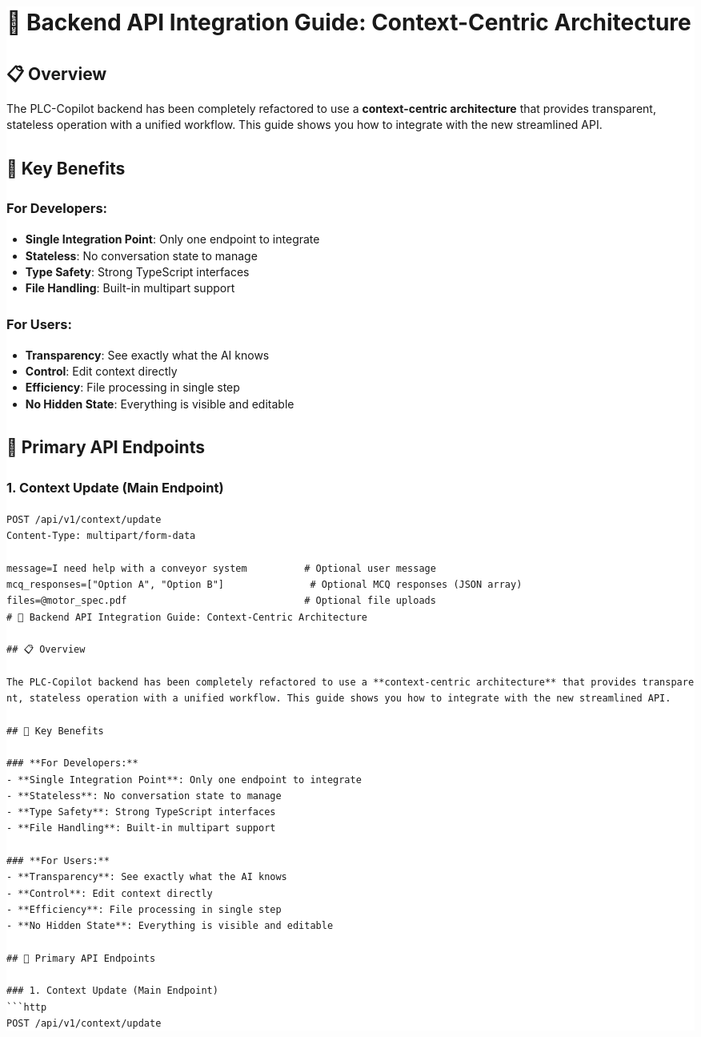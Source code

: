 # 🚀 Backend API Integration Guide: Context-Centric Architecture

## 📋 Overview

The PLC-Copilot backend has been completely refactored to use a **context-centric architecture** that provides transparent, stateless operation with a unified workflow. This guide shows you how to integrate with the new streamlined API.

## 🎯 Key Benefits

### **For Developers:**
- **Single Integration Point**: Only one endpoint to integrate
- **Stateless**: No conversation state to manage  
- **Type Safety**: Strong TypeScript interfaces
- **File Handling**: Built-in multipart support

### **For Users:**
- **Transparency**: See exactly what the AI knows
- **Control**: Edit context directly
- **Efficiency**: File processing in single step
- **No Hidden State**: Everything is visible and editable

## 🔌 Primary API Endpoints

### 1. Context Update (Main Endpoint)
```http
POST /api/v1/context/update
Content-Type: multipart/form-data

message=I need help with a conveyor system          # Optional user message
mcq_responses=["Option A", "Option B"]               # Optional MCQ responses (JSON array)
files=@motor_spec.pdf                               # Optional file uploads
# 🚀 Backend API Integration Guide: Context-Centric Architecture

## 📋 Overview

The PLC-Copilot backend has been completely refactored to use a **context-centric architecture** that provides transparent, stateless operation with a unified workflow. This guide shows you how to integrate with the new streamlined API.

## 🎯 Key Benefits

### **For Developers:**
- **Single Integration Point**: Only one endpoint to integrate
- **Stateless**: No conversation state to manage  
- **Type Safety**: Strong TypeScript interfaces
- **File Handling**: Built-in multipart support

### **For Users:**
- **Transparency**: See exactly what the AI knows
- **Control**: Edit context directly
- **Efficiency**: File processing in single step
- **No Hidden State**: Everything is visible and editable

## 🔌 Primary API Endpoints

### 1. Context Update (Main Endpoint)
```http
POST /api/v1/context/update
```